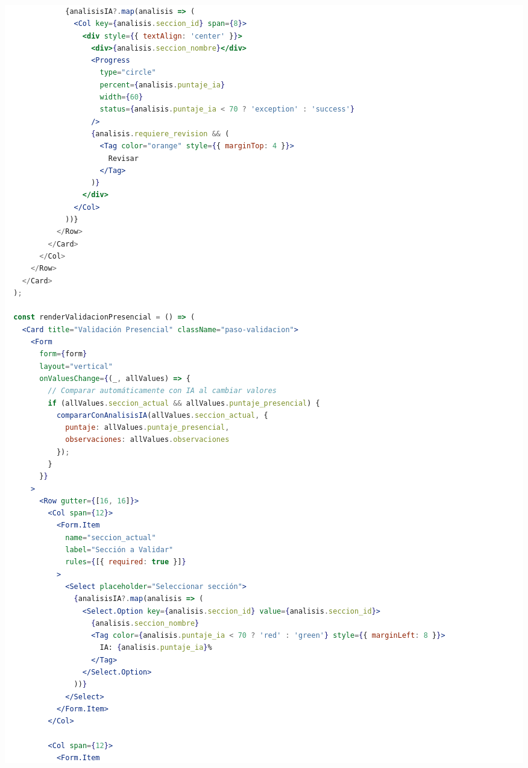```jsx
              {analisisIA?.map(analisis => (
                <Col key={analisis.seccion_id} span={8}>
                  <div style={{ textAlign: 'center' }}>
                    <div>{analisis.seccion_nombre}</div>
                    <Progress 
                      type="circle" 
                      percent={analisis.puntaje_ia} 
                      width={60}
                      status={analisis.puntaje_ia < 70 ? 'exception' : 'success'}
                    />
                    {analisis.requiere_revision && (
                      <Tag color="orange" style={{ marginTop: 4 }}>
                        Revisar
                      </Tag>
                    )}
                  </div>
                </Col>
              ))}
            </Row>
          </Card>
        </Col>
      </Row>
    </Card>
  );

  const renderValidacionPresencial = () => (
    <Card title="Validación Presencial" className="paso-validacion">
      <Form 
        form={form} 
        layout="vertical"
        onValuesChange={(_, allValues) => {
          // Comparar automáticamente con IA al cambiar valores
          if (allValues.seccion_actual && allValues.puntaje_presencial) {
            compararConAnalisisIA(allValues.seccion_actual, {
              puntaje: allValues.puntaje_presencial,
              observaciones: allValues.observaciones
            });
          }
        }}
      >
        <Row gutter={[16, 16]}>
          <Col span={12}>
            <Form.Item
              name="seccion_actual"
              label="Sección a Validar"
              rules={[{ required: true }]}
            >
              <Select placeholder="Seleccionar sección">
                {analisisIA?.map(analisis => (
                  <Select.Option key={analisis.seccion_id} value={analisis.seccion_id}>
                    {analisis.seccion_nombre}
                    <Tag color={analisis.puntaje_ia < 70 ? 'red' : 'green'} style={{ marginLeft: 8 }}>
                      IA: {analisis.puntaje_ia}%
                    </Tag>
                  </Select.Option>
                ))}
              </Select>
            </Form.Item>
          </Col>

          <Col span={12}>
            <Form.Item
```